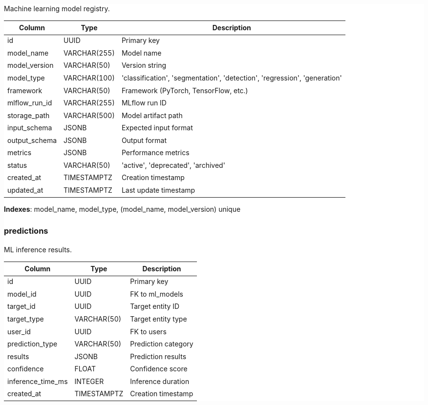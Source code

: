 Machine learning model registry.

| Column | Type | Description |
|--------|------|-------------|
| id | UUID | Primary key |
| model_name | VARCHAR(255) | Model name |
| model_version | VARCHAR(50) | Version string |
| model_type | VARCHAR(100) | 'classification', 'segmentation', 'detection', 'regression', 'generation' |
| framework | VARCHAR(50) | Framework (PyTorch, TensorFlow, etc.) |
| mlflow_run_id | VARCHAR(255) | MLflow run ID |
| storage_path | VARCHAR(500) | Model artifact path |
| input_schema | JSONB | Expected input format |
| output_schema | JSONB | Output format |
| metrics | JSONB | Performance metrics |
| status | VARCHAR(50) | 'active', 'deprecated', 'archived' |
| created_at | TIMESTAMPTZ | Creation timestamp |
| updated_at | TIMESTAMPTZ | Last update timestamp |

**Indexes**: model_name, model_type, (model_name, model_version) unique

### predictions

ML inference results.

| Column | Type | Description |
|--------|------|-------------|
| id | UUID | Primary key |
| model_id | UUID | FK to ml_models |
| target_id | UUID | Target entity ID |
| target_type | VARCHAR(50) | Target entity type |
| user_id | UUID | FK to users |
| prediction_type | VARCHAR(50) | Prediction category |
| results | JSONB | Prediction results |
| confidence | FLOAT | Confidence score |
| inference_time_ms | INTEGER | Inference duration |
| created_at | TIMESTAMPTZ | Creation timestamp |
